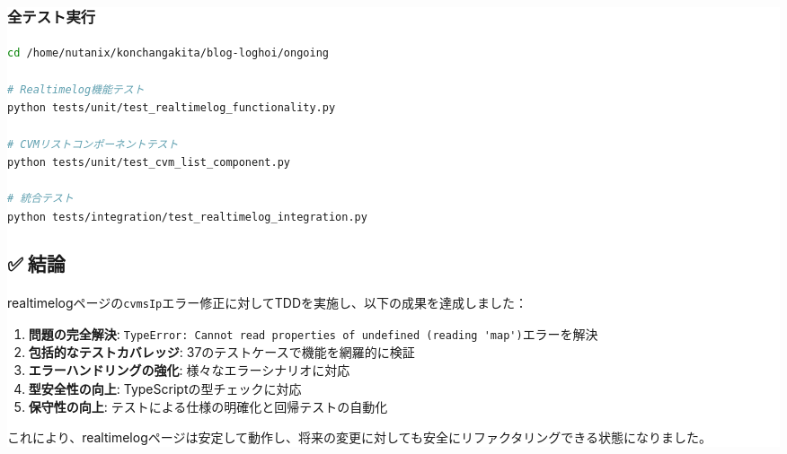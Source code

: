 ### 全テスト実行
```bash
cd /home/nutanix/konchangakita/blog-loghoi/ongoing

# Realtimelog機能テスト
python tests/unit/test_realtimelog_functionality.py

# CVMリストコンポーネントテスト
python tests/unit/test_cvm_list_component.py

# 統合テスト
python tests/integration/test_realtimelog_integration.py
```

## ✅ 結論

realtimelogページの`cvmsIp`エラー修正に対してTDDを実施し、以下の成果を達成しました：

1. **問題の完全解決**: `TypeError: Cannot read properties of undefined (reading 'map')`エラーを解決
2. **包括的なテストカバレッジ**: 37のテストケースで機能を網羅的に検証
3. **エラーハンドリングの強化**: 様々なエラーシナリオに対応
4. **型安全性の向上**: TypeScriptの型チェックに対応
5. **保守性の向上**: テストによる仕様の明確化と回帰テストの自動化

これにより、realtimelogページは安定して動作し、将来の変更に対しても安全にリファクタリングできる状態になりました。

